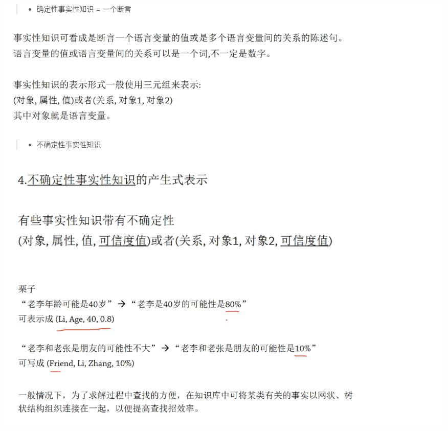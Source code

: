 

> - 确定性事实性知识 = 一个断言

<img src="导论.assets/image-20230611203743290.png" alt="image-20230611203743290" style="zoom:67%;" /> 



> - 不确定性事实性知识

<img src="导论.assets/image-20230611204304792.png" alt="image-20230611204304792" style="zoom:67%;" /> 

<img src="导论.assets/image-20230611204318729.png" alt="image-20230611204318729" style="zoom:67%;" /> 
